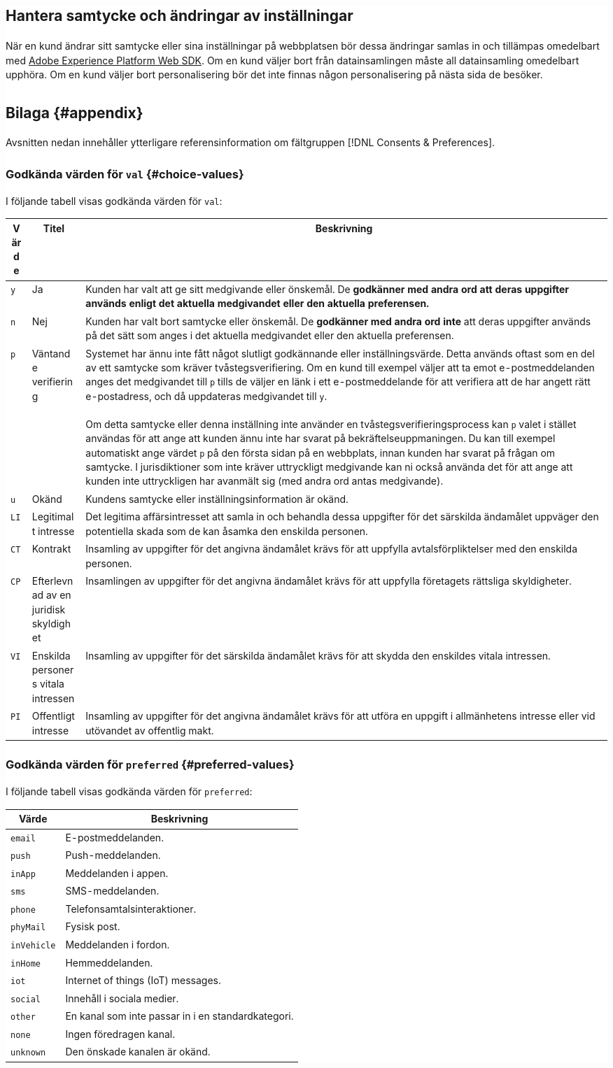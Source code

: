 ## Hantera samtycke och ändringar av inställningar

När en kund ändrar sitt samtycke eller sina inställningar på webbplatsen bör dessa ändringar samlas in och tillämpas omedelbart med [Adobe Experience Platform Web SDK](../../../edge/consent/supporting-consent.md). Om en kund väljer bort från datainsamlingen måste all datainsamling omedelbart upphöra. Om en kund väljer bort personalisering bör det inte finnas någon personalisering på nästa sida de besöker.

## Bilaga {#appendix}

Avsnitten nedan innehåller ytterligare referensinformation om fältgruppen [!DNL Consents & Preferences].

### Godkända värden för `val` {#choice-values}

I följande tabell visas godkända värden för `val`:

| Värde | Titel | Beskrivning |
| --- | --- | --- |
| `y` | Ja | Kunden har valt att ge sitt medgivande eller önskemål. De **godkänner med andra ord att deras uppgifter används enligt det aktuella medgivandet eller den aktuella preferensen.** |
| `n` | Nej | Kunden har valt bort samtycke eller önskemål. De **godkänner med andra ord inte** att deras uppgifter används på det sätt som anges i det aktuella medgivandet eller den aktuella preferensen. |
| `p` | Väntande verifiering | Systemet har ännu inte fått något slutligt godkännande eller inställningsvärde. Detta används oftast som en del av ett samtycke som kräver tvåstegsverifiering. Om en kund till exempel väljer att ta emot e-postmeddelanden anges det medgivandet till `p` tills de väljer en länk i ett e-postmeddelande för att verifiera att de har angett rätt e-postadress, och då uppdateras medgivandet till `y`.<br><br>Om detta samtycke eller denna inställning inte använder en tvåstegsverifieringsprocess kan  `p` valet i stället användas för att ange att kunden ännu inte har svarat på bekräftelseuppmaningen. Du kan till exempel automatiskt ange värdet `p` på den första sidan på en webbplats, innan kunden har svarat på frågan om samtycke. I jurisdiktioner som inte kräver uttryckligt medgivande kan ni också använda det för att ange att kunden inte uttryckligen har avanmält sig (med andra ord antas medgivande). |
| `u` | Okänd | Kundens samtycke eller inställningsinformation är okänd. |
| `LI` | Legitimalt intresse | Det legitima affärsintresset att samla in och behandla dessa uppgifter för det särskilda ändamålet uppväger den potentiella skada som de kan åsamka den enskilda personen. |
| `CT` | Kontrakt | Insamling av uppgifter för det angivna ändamålet krävs för att uppfylla avtalsförpliktelser med den enskilda personen. |
| `CP` | Efterlevnad av en juridisk skyldighet | Insamlingen av uppgifter för det angivna ändamålet krävs för att uppfylla företagets rättsliga skyldigheter. |
| `VI` | Enskilda personers vitala intressen | Insamling av uppgifter för det särskilda ändamålet krävs för att skydda den enskildes vitala intressen. |
| `PI` | Offentligt intresse | Insamling av uppgifter för det angivna ändamålet krävs för att utföra en uppgift i allmänhetens intresse eller vid utövandet av offentlig makt. |

### Godkända värden för `preferred` {#preferred-values}

I följande tabell visas godkända värden för `preferred`:

| Värde | Beskrivning |
| --- | --- |
| `email` | E-postmeddelanden. |
| `push` | Push-meddelanden. |
| `inApp` | Meddelanden i appen. |
| `sms` | SMS-meddelanden. |
| `phone` | Telefonsamtalsinteraktioner. |
| `phyMail` | Fysisk post. |
| `inVehicle` | Meddelanden i fordon. |
| `inHome` | Hemmeddelanden. |
| `iot` | Internet of things (IoT) messages. |
| `social` | Innehåll i sociala medier. |
| `other` | En kanal som inte passar in i en standardkategori. |
| `none` | Ingen föredragen kanal. |
| `unknown` | Den önskade kanalen är okänd. |
